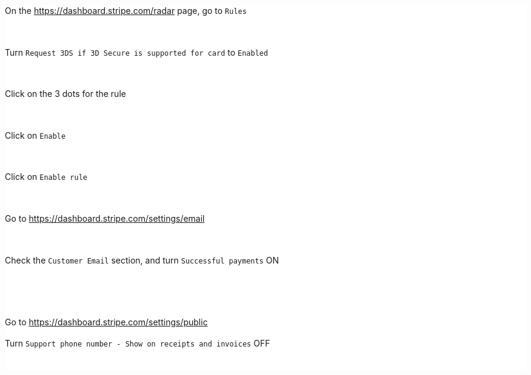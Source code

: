 On the https://dashboard.stripe.com/radar page, go to `Rules`

<p align="center">
  <img src="https://i.ibb.co/8M1T5zW/92e47fa2ccc2.png" alt="">
</p>

Turn `Request 3DS if 3D Secure is supported for card` to `Enabled`

<p align="center">
  <img src="https://i.ibb.co/zG9cdJC/80477c609b86.png" alt="">
</p>

Click on the 3 dots for the rule

<p align="center">
  <img src="https://i.ibb.co/5FdJw6D/a7dc4f1efbf2.png" alt="">
</p>

Click on `Enable`

<p align="center">
  <img src="https://i.ibb.co/K9jLwD5/2a943a7e3140.png" alt="">
</p>

Click on `Enable rule`

<p align="center">
  <img src="https://i.ibb.co/VHM3thy/560daf6f2422.png" alt="">
</p>

Go to https://dashboard.stripe.com/settings/email

<p align="center">
  <img src="https://i.ibb.co/KVTSnwQ/1b76de3f575c.png" alt="">
</p>

Check the `Customer Email` section, and turn `Successful payments` ON

<p align="center">
  <img src="https://i.ibb.co/zrs2q8M/4af8bccc8757.png" alt="">
</p>

<p align="center">
  <img src="https://i.ibb.co/3Y1zPF4/b45256b6d4ca.png" alt="">
</p>


Go to https://dashboard.stripe.com/settings/public

Turn `Support phone number - Show on receipts and invoices` OFF

<p align="center">
  <img src="https://i.ibb.co/C2rsLJM/0a821775d576.png" alt="">
</p>
